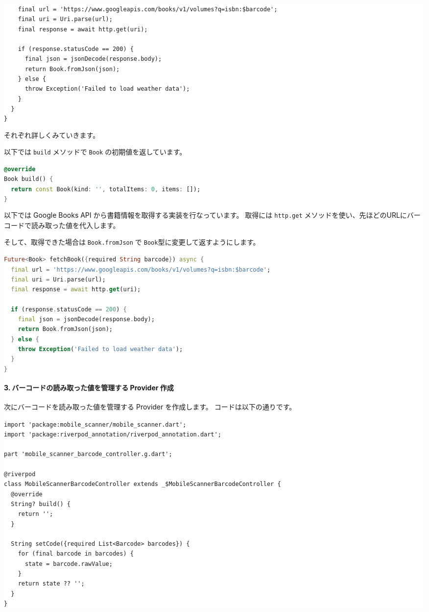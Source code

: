 ```dart: mobile_scanner_book_controller.dart
    final url = 'https://www.googleapis.com/books/v1/volumes?q=isbn:$barcode';
    final uri = Uri.parse(url);
    final response = await http.get(uri);

    if (response.statusCode == 200) {
      final json = jsonDecode(response.body);
      return Book.fromJson(json);
    } else {
      throw Exception('Failed to load weather data');
    }
  }
}
```

それぞれ詳しくみていきます。

以下では `build` メソッドで `Book` の初期値を返しています。
```dart
@override
Book build() {
  return const Book(kind: '', totalItems: 0, items: []);
}
```

以下では Google Books API から書籍情報を取得する実装を行なっています。
取得には `http.get` メソッドを使い、先ほどのURLにバーコードで読み取った値を代入します。

そして、取得できた場合は `Book.fromJson` で `Book`型に変更して返すようにします。
```dart
Future<Book> fetchBook({required String barcode}) async {
  final url = 'https://www.googleapis.com/books/v1/volumes?q=isbn:$barcode';
  final uri = Uri.parse(url);
  final response = await http.get(uri);

  if (response.statusCode == 200) {
    final json = jsonDecode(response.body);
    return Book.fromJson(json);
  } else {
    throw Exception('Failed to load weather data');
  }
}
```

#### 3. バーコードの読み取った値を管理する Provider 作成
次にバーコードを読み取った値を管理する Provider を作成します。
コードは以下の通りです。
```dart: mobile_scanner_barcode_controller.dart
import 'package:mobile_scanner/mobile_scanner.dart';
import 'package:riverpod_annotation/riverpod_annotation.dart';

part 'mobile_scanner_barcode_controller.g.dart';

@riverpod
class MobileScannerBarcodeController extends _$MobileScannerBarcodeController {
  @override
  String? build() {
    return '';
  }

  String setCode({required List<Barcode> barcodes}) {
    for (final barcode in barcodes) {
      state = barcode.rawValue;
    }
    return state ?? '';
  }
}
```